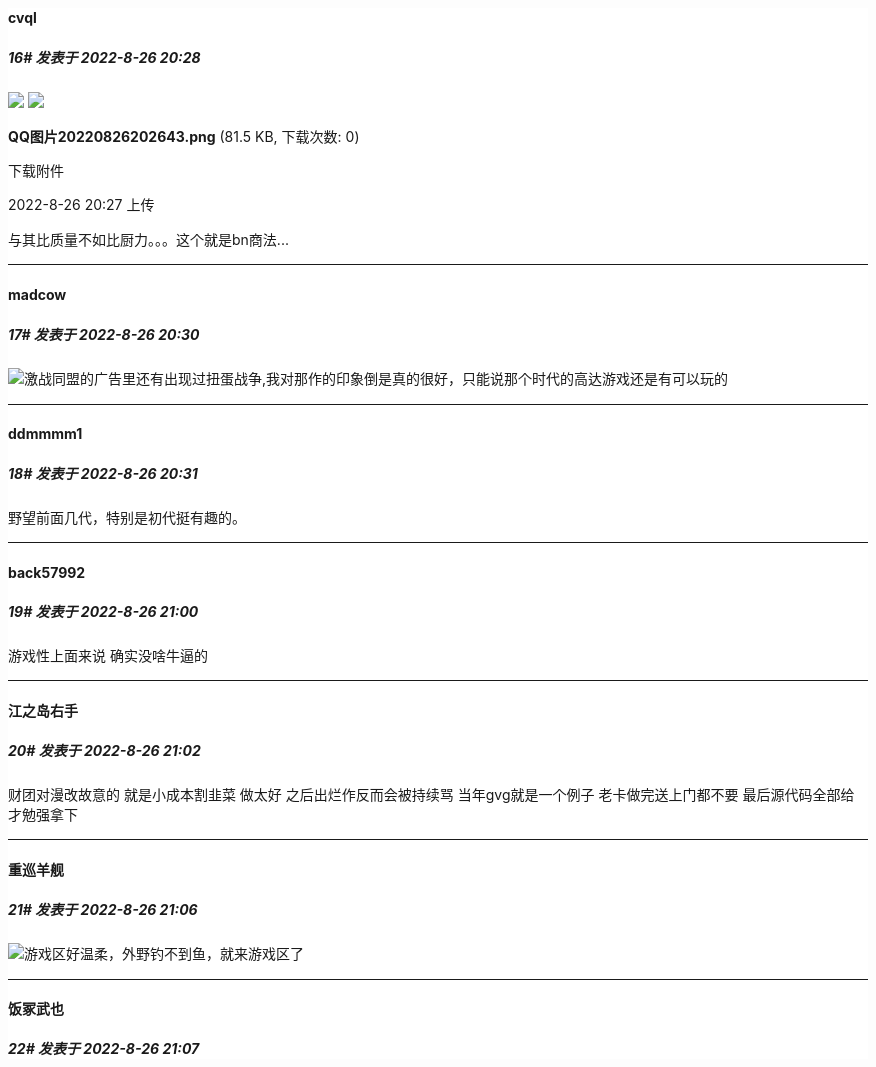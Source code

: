 ####  cvql  
##### 16#       发表于 2022-8-26 20:28

<img src="https://static.saraba1st.com/image/smiley/face2017/037.png" referrerpolicy="no-referrer">

<img src="https://img.saraba1st.com/forum/202208/26/202723a7aaw1u15b56w5ju.png" referrerpolicy="no-referrer">

<strong>QQ图片20220826202643.png</strong> (81.5 KB, 下载次数: 0)

下载附件

2022-8-26 20:27 上传

与其比质量不如比厨力。。。这个就是bn商法...

*****

####  madcow  
##### 17#       发表于 2022-8-26 20:30

<img src="https://static.saraba1st.com/image/smiley/face2017/001.png" referrerpolicy="no-referrer">激战同盟的广告里还有出现过扭蛋战争,我对那作的印象倒是真的很好，只能说那个时代的高达游戏还是有可以玩的

*****

####  ddmmmm1  
##### 18#       发表于 2022-8-26 20:31

野望前面几代，特别是初代挺有趣的。

*****

####  back57992  
##### 19#       发表于 2022-8-26 21:00

游戏性上面来说 确实没啥牛逼的

*****

####  江之岛右手  
##### 20#       发表于 2022-8-26 21:02

财团对漫改故意的 就是小成本割韭菜 做太好 之后出烂作反而会被持续骂 当年gvg就是一个例子 老卡做完送上门都不要 最后源代码全部给才勉强拿下

*****

####  重巡羊舰  
##### 21#       发表于 2022-8-26 21:06

<img src="https://static.saraba1st.com/image/smiley/face2017/067.png" referrerpolicy="no-referrer">游戏区好温柔，外野钓不到鱼，就来游戏区了

*****

####  饭冢武也  
##### 22#       发表于 2022-8-26 21:07
